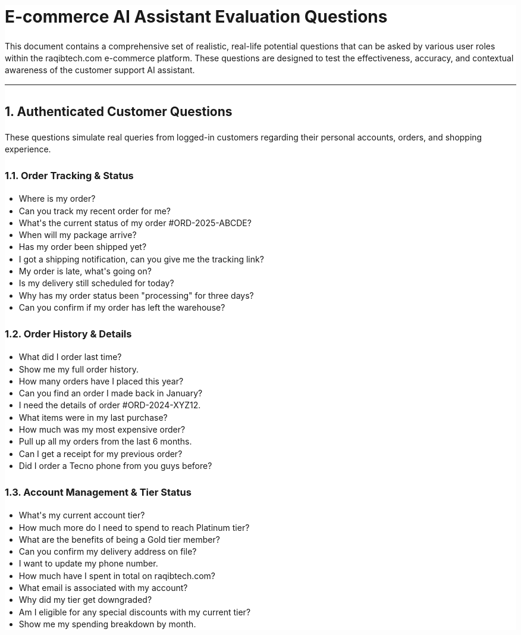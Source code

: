 # E-commerce AI Assistant Evaluation Questions

This document contains a comprehensive set of realistic, real-life potential questions that can be asked by various user roles within the raqibtech.com e-commerce platform. These questions are designed to test the effectiveness, accuracy, and contextual awareness of the customer support AI assistant.

---

## 1. Authenticated Customer Questions

These questions simulate real queries from logged-in customers regarding their personal accounts, orders, and shopping experience.

### 1.1. Order Tracking & Status
- Where is my order?
- Can you track my recent order for me?
- What's the current status of my order #ORD-2025-ABCDE?
- When will my package arrive?
- Has my order been shipped yet?
- I got a shipping notification, can you give me the tracking link?
- My order is late, what's going on?
- Is my delivery still scheduled for today?
- Why has my order status been "processing" for three days?
- Can you confirm if my order has left the warehouse?

### 1.2. Order History & Details
- What did I order last time?
- Show me my full order history.
- How many orders have I placed this year?
- Can you find an order I made back in January?
- I need the details of order #ORD-2024-XYZ12.
- What items were in my last purchase?
- How much was my most expensive order?
- Pull up all my orders from the last 6 months.
- Can I get a receipt for my previous order?
- Did I order a Tecno phone from you guys before?

### 1.3. Account Management & Tier Status
- What's my current account tier?
- How much more do I need to spend to reach Platinum tier?
- What are the benefits of being a Gold tier member?
- Can you confirm my delivery address on file?
- I want to update my phone number.
- How much have I spent in total on raqibtech.com?
- What email is associated with my account?
- Why did my tier get downgraded?
- Am I eligible for any special discounts with my current tier?
- Show me my spending breakdown by month.
